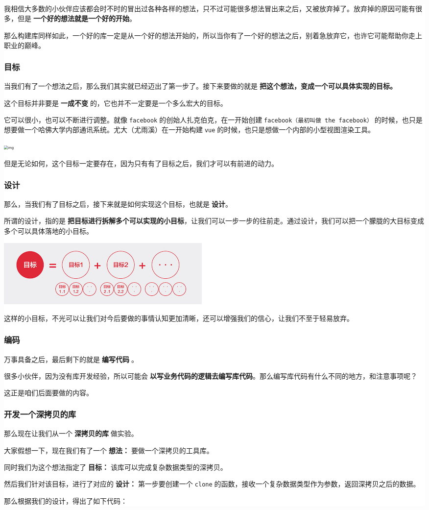 我相信大多数的小伙伴应该都会时不时的冒出过各种各样的想法，只不过可能很多想法冒出来之后，又被放弃掉了。放弃掉的原因可能有很多，但是 **一个好的想法就是一个好的开始**。

那么构建库同样如此，一个好的库一定是从一个好的想法开始的，所以当你有了一个好的想法之后，别着急放弃它，也许它可能帮助你走上职业的巅峰。



### 目标

当我们有了一个想法之后，那么我们其实就已经迈出了第一步了。接下来要做的就是 **把这个想法，变成一个可以具体实现的目标。**

这个目标并非要是 **一成不变** 的，它也并不一定要是一个多么宏大的目标。

它可以很小，也可以不断进行调整。就像 `facebook` 的创始人扎克伯克，在一开始创建 `facebook（最初叫做 the facebook）` 的时候，也只是想要做一个哈佛大学内部通讯系统。尤大（尤雨溪）在一开始构建 `vue` 的时候，也只是想做一个内部的小型视图渲染工具。

<img src="https://i.imgur.com/qCYPzVp.png" alt="img" style="zoom:50%;" />

但是无论如何，这个目标一定要存在，因为只有有了目标之后，我们才可以有前进的动力。



### 设计

那么，当我们有了目标之后，接下来就是如何实现这个目标，也就是 **设计**。

所谓的设计，指的是 **把目标进行拆解多个可以实现的小目标**，让我们可以一步一步的往前走。通过设计，我们可以把一个朦胧的大目标变成多个可以具体落地的小目标。

![JELLY | 三步法-快速目标拆解](%E7%8E%B0%E4%BB%A3%20JavaScript%20%E5%BA%93%E5%BC%80%E5%8F%91.assets/DF2BC2B2-4769-4A31-9353-285CFA07B7BC.png)

这样的小目标，不光可以让我们对今后要做的事情认知更加清晰，还可以增强我们的信心，让我们不至于轻易放弃。



### 编码

万事具备之后，最后剩下的就是 **编写代码** 。

很多小伙伴，因为没有库开发经验，所以可能会 **以写业务代码的逻辑去编写库代码**。那么编写库代码有什么不同的地方，和注意事项呢？

这正是咱们后面要做的内容。



### 开发一个深拷贝的库

那么现在让我们从一个 **深拷贝的库** 做实验。

大家假想一下，现在我们有了一个 **想法：** 要做一个深拷贝的工具库。

同时我们为这个想法指定了 **目标：** 该库可以完成复杂数据类型的深拷贝。

然后我们针对该目标，进行了对应的 **设计：** 第一步要创建一个 `clone` 的函数，接收一个复杂数据类型作为参数，返回深拷贝之后的数据。

那么根据我们的设计，得出了如下代码：
